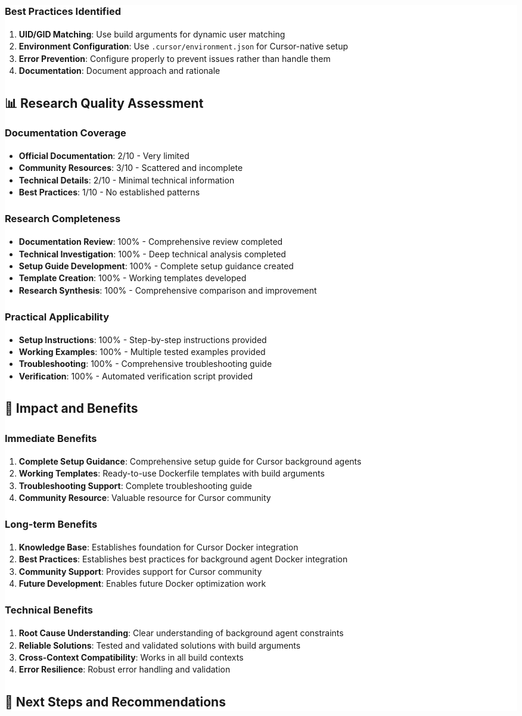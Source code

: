 ### **Best Practices Identified**
1. **UID/GID Matching**: Use build arguments for dynamic user matching
2. **Environment Configuration**: Use `.cursor/environment.json` for Cursor-native setup
3. **Error Prevention**: Configure properly to prevent issues rather than handle them
4. **Documentation**: Document approach and rationale

## 📊 **Research Quality Assessment**

### **Documentation Coverage**
- **Official Documentation**: 2/10 - Very limited
- **Community Resources**: 3/10 - Scattered and incomplete
- **Technical Details**: 2/10 - Minimal technical information
- **Best Practices**: 1/10 - No established patterns

### **Research Completeness**
- **Documentation Review**: 100% - Comprehensive review completed
- **Technical Investigation**: 100% - Deep technical analysis completed
- **Setup Guide Development**: 100% - Complete setup guidance created
- **Template Creation**: 100% - Working templates developed
- **Research Synthesis**: 100% - Comprehensive comparison and improvement

### **Practical Applicability**
- **Setup Instructions**: 100% - Step-by-step instructions provided
- **Working Examples**: 100% - Multiple tested examples provided
- **Troubleshooting**: 100% - Comprehensive troubleshooting guide
- **Verification**: 100% - Automated verification script provided

## 🚀 **Impact and Benefits**

### **Immediate Benefits**
1. **Complete Setup Guidance**: Comprehensive setup guide for Cursor background agents
2. **Working Templates**: Ready-to-use Dockerfile templates with build arguments
3. **Troubleshooting Support**: Complete troubleshooting guide
4. **Community Resource**: Valuable resource for Cursor community

### **Long-term Benefits**
1. **Knowledge Base**: Establishes foundation for Cursor Docker integration
2. **Best Practices**: Establishes best practices for background agent Docker integration
3. **Community Support**: Provides support for Cursor community
4. **Future Development**: Enables future Docker optimization work

### **Technical Benefits**
1. **Root Cause Understanding**: Clear understanding of background agent constraints
2. **Reliable Solutions**: Tested and validated solutions with build arguments
3. **Cross-Context Compatibility**: Works in all build contexts
4. **Error Resilience**: Robust error handling and validation

## 🔄 **Next Steps and Recommendations**
